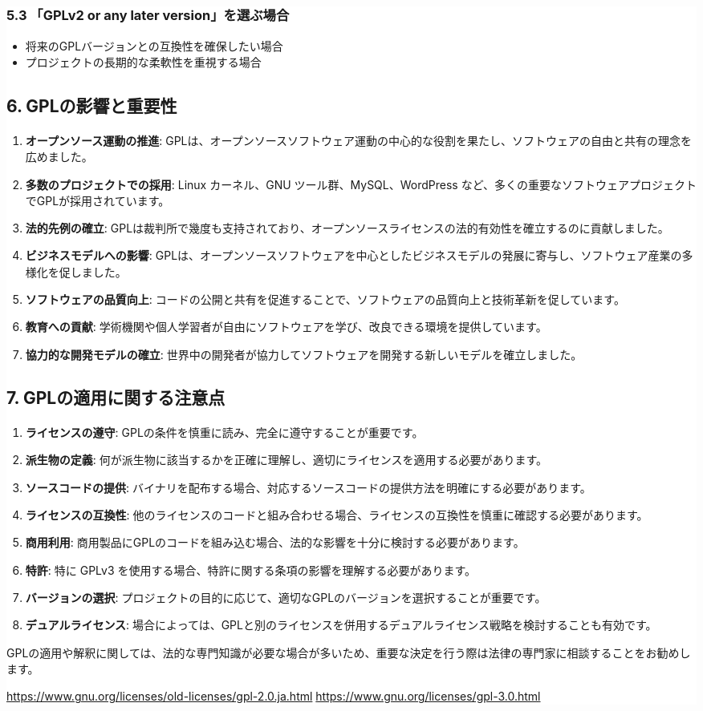 ### 5.3 「GPLv2 or any later version」を選ぶ場合

- 将来のGPLバージョンとの互換性を確保したい場合
- プロジェクトの長期的な柔軟性を重視する場合

## 6. GPLの影響と重要性

1. **オープンソース運動の推進**: GPLは、オープンソースソフトウェア運動の中心的な役割を果たし、ソフトウェアの自由と共有の理念を広めました。

2. **多数のプロジェクトでの採用**: Linux カーネル、GNU ツール群、MySQL、WordPress など、多くの重要なソフトウェアプロジェクトでGPLが採用されています。

3. **法的先例の確立**: GPLは裁判所で幾度も支持されており、オープンソースライセンスの法的有効性を確立するのに貢献しました。

4. **ビジネスモデルへの影響**: GPLは、オープンソースソフトウェアを中心としたビジネスモデルの発展に寄与し、ソフトウェア産業の多様化を促しました。

5. **ソフトウェアの品質向上**: コードの公開と共有を促進することで、ソフトウェアの品質向上と技術革新を促しています。

6. **教育への貢献**: 学術機関や個人学習者が自由にソフトウェアを学び、改良できる環境を提供しています。

7. **協力的な開発モデルの確立**: 世界中の開発者が協力してソフトウェアを開発する新しいモデルを確立しました。

## 7. GPLの適用に関する注意点

1. **ライセンスの遵守**: GPLの条件を慎重に読み、完全に遵守することが重要です。

2. **派生物の定義**: 何が派生物に該当するかを正確に理解し、適切にライセンスを適用する必要があります。

3. **ソースコードの提供**: バイナリを配布する場合、対応するソースコードの提供方法を明確にする必要があります。

4. **ライセンスの互換性**: 他のライセンスのコードと組み合わせる場合、ライセンスの互換性を慎重に確認する必要があります。

5. **商用利用**: 商用製品にGPLのコードを組み込む場合、法的な影響を十分に検討する必要があります。

6. **特許**: 特に GPLv3 を使用する場合、特許に関する条項の影響を理解する必要があります。

7. **バージョンの選択**: プロジェクトの目的に応じて、適切なGPLのバージョンを選択することが重要です。

8. **デュアルライセンス**: 場合によっては、GPLと別のライセンスを併用するデュアルライセンス戦略を検討することも有効です。

GPLの適用や解釈に関しては、法的な専門知識が必要な場合が多いため、重要な決定を行う際は法律の専門家に相談することをお勧めします。

https://www.gnu.org/licenses/old-licenses/gpl-2.0.ja.html
https://www.gnu.org/licenses/gpl-3.0.html